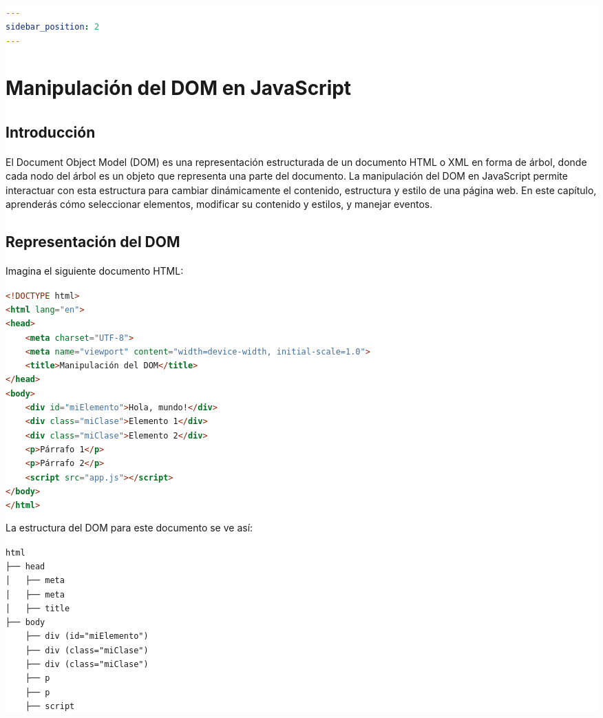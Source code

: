 ```yaml
---
sidebar_position: 2
---
```


# Manipulación del DOM en JavaScript

## Introducción

El Document Object Model (DOM) es una representación estructurada de un documento HTML o XML en forma de árbol, donde cada nodo del árbol es un objeto que representa una parte del documento. La manipulación del DOM en JavaScript permite interactuar con esta estructura para cambiar dinámicamente el contenido, estructura y estilo de una página web. En este capítulo, aprenderás cómo seleccionar elementos, modificar su contenido y estilos, y manejar eventos.

## Representación del DOM

Imagina el siguiente documento HTML:

```html
<!DOCTYPE html>
<html lang="en">
<head>
    <meta charset="UTF-8">
    <meta name="viewport" content="width=device-width, initial-scale=1.0">
    <title>Manipulación del DOM</title>
</head>
<body>
    <div id="miElemento">Hola, mundo!</div>
    <div class="miClase">Elemento 1</div>
    <div class="miClase">Elemento 2</div>
    <p>Párrafo 1</p>
    <p>Párrafo 2</p>
    <script src="app.js"></script>
</body>
</html>
```

La estructura del DOM para este documento se ve así:

```
html
├── head
│   ├── meta
│   ├── meta
│   ├── title
├── body
    ├── div (id="miElemento")
    ├── div (class="miClase")
    ├── div (class="miClase")
    ├── p
    ├── p
    ├── script
```
